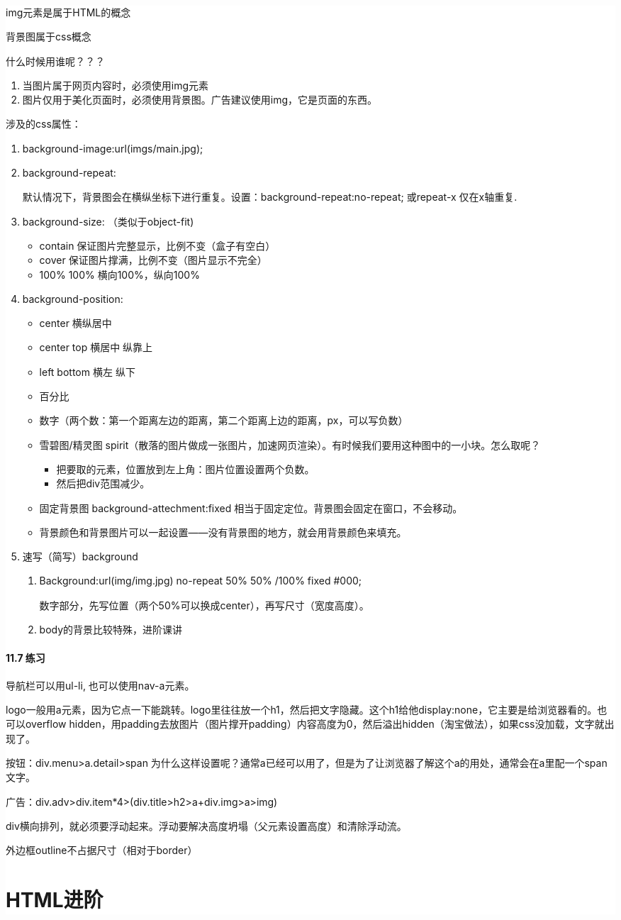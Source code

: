img元素是属于HTML的概念

背景图属于css概念

什么时候用谁呢？？？

1. 当图片属于网页内容时，必须使用img元素
2. 图片仅用于美化页面时，必须使用背景图。广告建议使用img，它是页面的东西。

涉及的css属性：

1. background-image:url(imgs/main.jpg);

2. background-repeat:

   默认情况下，背景图会在横纵坐标下进行重复。设置：background-repeat:no-repeat; 或repeat-x 仅在x轴重复.

3. background-size: （类似于object-fit)

   * contain 保证图片完整显示，比例不变（盒子有空白）
   * cover 保证图片撑满，比例不变（图片显示不完全）
   * 100% 100% 横向100%，纵向100%

4. background-position:

   * center 横纵居中
   * center top 横居中 纵靠上
   * left bottom 横左 纵下
   * 百分比 
   * 数字（两个数：第一个距离左边的距离，第二个距离上边的距离，px，可以写负数）
   * 雪碧图/精灵图 spirit（散落的图片做成一张图片，加速网页渲染）。有时候我们要用这种图中的一小块。怎么取呢？
     * 把要取的元素，位置放到左上角：图片位置设置两个负数。
     * 然后把div范围减少。

   * 固定背景图 background-attechment:fixed  相当于固定定位。背景图会固定在窗口，不会移动。
   * 背景颜色和背景图片可以一起设置——没有背景图的地方，就会用背景颜色来填充。

5. 速写（简写）background

   1. Background:url(img/img.jpg) no-repeat 50% 50% /100% fixed #000;

      数字部分，先写位置（两个50%可以换成center），再写尺寸（宽度高度）。

   2. body的背景比较特殊，进阶课讲

#### 11.7 练习

导航栏可以用ul-li, 也可以使用nav-a元素。

logo一般用a元素，因为它点一下能跳转。logo里往往放一个h1，然后把文字隐藏。这个h1给他display:none，它主要是给浏览器看的。也可以overflow hidden，用padding去放图片（图片撑开padding）内容高度为0，然后溢出hidden（淘宝做法），如果css没加载，文字就出现了。

按钮：div.menu>a.detail>span 为什么这样设置呢？通常a已经可以用了，但是为了让浏览器了解这个a的用处，通常会在a里配一个span文字。

广告：div.adv>div.item*4>(div.title>h2>a+div.img>a>img)

div横向排列，就必须要浮动起来。浮动要解决高度坍塌（父元素设置高度）和清除浮动流。

外边框outline不占据尺寸（相对于border）

# HTML进阶
